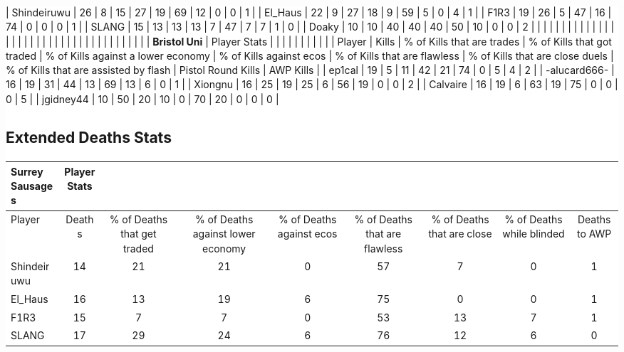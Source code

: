 | Shindeiruwu         |      26      |             8              |             15             |                 27                 |           19            |              69              |               12                |                   0                   |         0          |     1     |
| El_Haus             |      22      |             9              |             27             |                 18                 |            9            |              59              |                5                |                   0                   |         4          |     1     |
| F1R3                |      19      |             26             |             5              |                 47                 |           16            |              74              |                0                |                   0                   |         0          |     1     |
| SLANG               |      15      |             13             |             13             |                 13                 |            7            |              47              |                7                |                   7                   |         1          |     0     |
| Doaky               |      10      |             10             |             40             |                 40                 |           40            |              50              |               10                |                   0                   |         0          |     2     |
|                     |              |                            |                            |                                    |                         |                              |                                 |                                       |                    |           |
|                     |              |                            |                            |                                    |                         |                              |                                 |                                       |                    |           |
|                     |              |                            |                            |                                    |                         |                              |                                 |                                       |                    |           |
| **Bristol Uni**     | Player Stats |                            |                            |                                    |                         |                              |                                 |                                       |                    |           |
| Player              |    Kills     | % of Kills that are trades | % of Kills that got traded | % of Kills against a lower economy | % of Kills against ecos | % of Kills that are flawless | % of Kills that are close duels | % of Kills that are assisted by flash | Pistol Round Kills | AWP Kills |
| ep1cal              |      19      |             5              |             11             |                 42                 |           21            |              74              |                0                |                   5                   |         4          |     2     |
| -alucard666-        |      16      |             19             |             31             |                 44                 |           13            |              69              |               13                |                   6                   |         0          |     1     |
| Xiongnu             |      16      |             25             |             19             |                 25                 |            6            |              56              |               19                |                   0                   |         0          |     2     |
| Calvaire            |      16      |             19             |             6              |                 63                 |           19            |              75              |                0                |                   0                   |         0          |     5     |
| jgidney44           |      10      |             50             |             20             |                 10                 |            0            |              70              |               20                |                   0                   |         0          |     0     |
## Extended Deaths Stats  

| **Surrey Sausages** | Player Stats |                             |                                   |                          |                               |                            |                           |               |
| :- | :-: | :-: | :-: | :-: | :-: | :-: | :-: | :-: |
| Player              |    Deaths    | % of Deaths that get traded | % of Deaths against lower economy | % of Deaths against ecos | % of Deaths that are flawless | % of Deaths that are close | % of Deaths while blinded | Deaths to AWP |
| Shindeiruwu         |      14      |             21              |                21                 |            0             |              57               |             7              |             0             |       1       |
| El_Haus             |      16      |             13              |                19                 |            6             |              75               |             0              |             0             |       1       |
| F1R3                |      15      |              7              |                 7                 |            0             |              53               |             13             |             7             |       1       |
| SLANG               |      17      |             29              |                24                 |            6             |              76               |             12             |             6             |       0       |